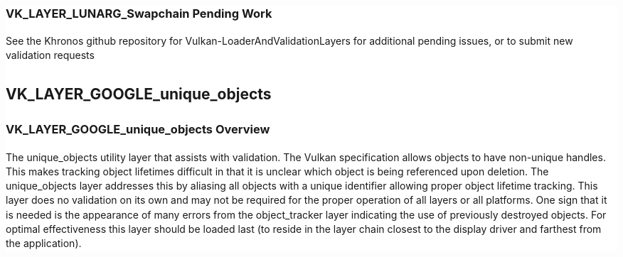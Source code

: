### VK_LAYER_LUNARG_Swapchain Pending Work

See the Khronos github repository for Vulkan-LoaderAndValidationLayers for additional pending issues, or to submit new validation requests

## VK_LAYER_GOOGLE_unique_objects

### VK_LAYER_GOOGLE_unique_objects Overview

The unique_objects utility layer that assists with validation. The Vulkan specification allows objects to have non-unique handles. This makes tracking object lifetimes difficult in that it is unclear which object is being referenced upon deletion. The unique_objects layer addresses this by aliasing all objects with a unique identifier allowing proper object lifetime tracking. This layer does no validation on its own and may not be required for the proper operation of all layers or all platforms. One sign that it is needed is the appearance of many errors from the object_tracker layer indicating the use of previously destroyed objects. For optimal effectiveness this layer should be loaded last (to reside in the layer chain closest to the display driver and farthest from the application).
